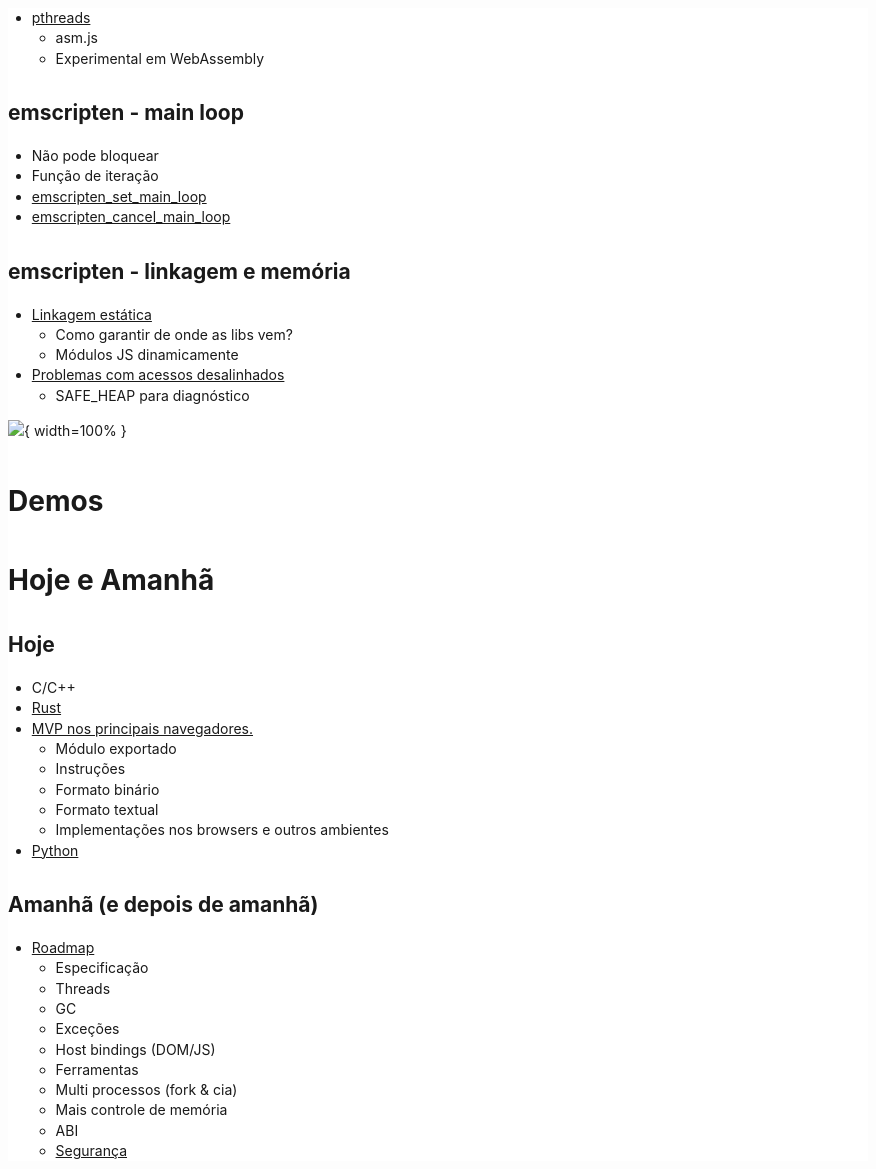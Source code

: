 - [pthreads](https://kripken.github.io/emscripten-site/docs/porting/pthreads.html)
    - asm.js
    - Experimental em WebAssembly

## emscripten - main loop

- Não pode bloquear
- Função de iteração
- [emscripten_set_main_loop](https://kripken.github.io/emscripten-site/docs/api_reference/emscripten.h.html#c.emscripten_set_main_loop_arg)
- [emscripten_cancel_main_loop](https://kripken.github.io/emscripten-site/docs/api_reference/emscripten.h.html#c.emscripten_cancel_main_loop)

## emscripten - linkagem e memória

- [Linkagem estática](https://github.com/kripken/emscripten/wiki/Linking)
    - Como garantir de onde as libs vem?
    - Módulos JS dinamicamente
- [Problemas com acessos desalinhados](https://kripken.github.io/emscripten-site/docs/porting/Debugging.html#memory-alignment-issues)
    - SAFE_HEAP para diagnóstico


![](Monty_python_foot){ width=100% }

# Demos

# Hoje e Amanhã

## Hoje

- C/C++
- [Rust](https://rustwasm.github.io/book/)
- [MVP nos principais navegadores.](https://webassembly.org/docs/mvp/)
    - Módulo exportado
    - Instruções
    - Formato binário
    - Formato textual
    - Implementações nos browsers e outros ambientes
- [Python](https://github.com/iodide-project/pyodide)

## Amanhã (e depois de amanhã)

- [Roadmap](https://webassembly.org/roadmap/)
    - Especificação
    - Threads
    - GC
    - Exceções
    - Host bindings (DOM/JS)
    - Ferramentas
    - Multi processos (fork & cia)
    - Mais controle de memória
    - ABI
    - [Segurança](https://www.fastly.com/blog/hijacking-control-flow-webassembly)
